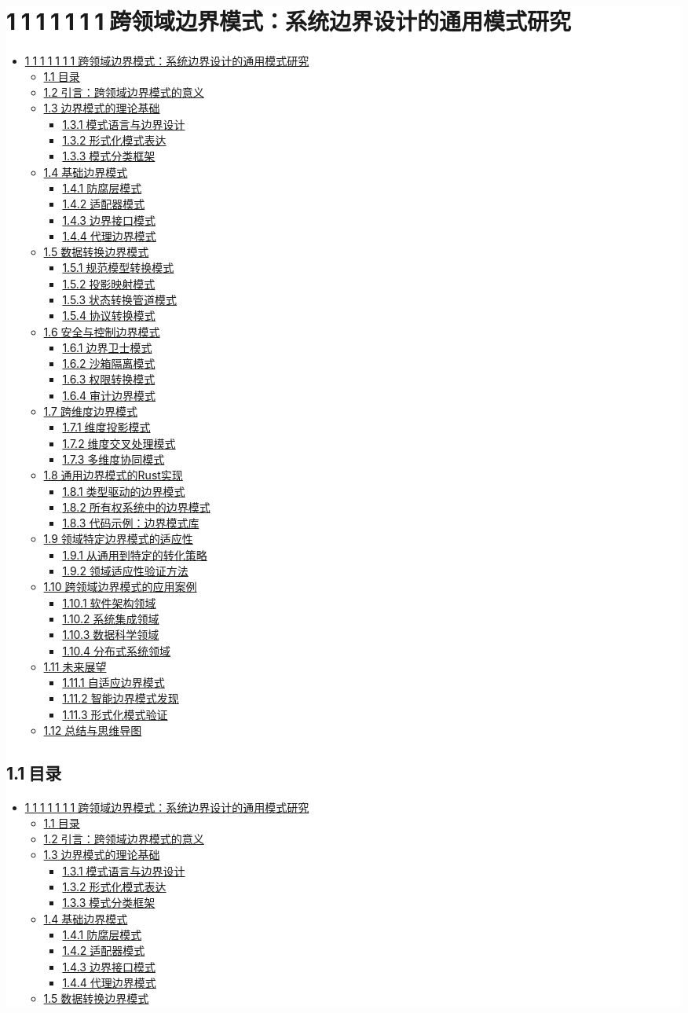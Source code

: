 # 1 1 1 1 1 1 1 跨领域边界模式：系统边界设计的通用模式研究


- [1 1 1 1 1 1 1 跨领域边界模式：系统边界设计的通用模式研究](#1-1-1-1-1-1-1-跨领域边界模式系统边界设计的通用模式研究)
  - [1.1 目录](#11-目录)
  - [1.2 引言：跨领域边界模式的意义](#12-引言跨领域边界模式的意义)
  - [1.3 边界模式的理论基础](#13-边界模式的理论基础)
    - [1.3.1 模式语言与边界设计](#131-模式语言与边界设计)
    - [1.3.2 形式化模式表达](#132-形式化模式表达)
    - [1.3.3 模式分类框架](#133-模式分类框架)
  - [1.4 基础边界模式](#14-基础边界模式)
    - [1.4.1 防腐层模式](#141-防腐层模式)
    - [1.4.2 适配器模式](#142-适配器模式)
    - [1.4.3 边界接口模式](#143-边界接口模式)
    - [1.4.4 代理边界模式](#144-代理边界模式)
  - [1.5 数据转换边界模式](#15-数据转换边界模式)
    - [1.5.1 规范模型转换模式](#151-规范模型转换模式)
    - [1.5.2 投影映射模式](#152-投影映射模式)
    - [1.5.3 状态转换管道模式](#153-状态转换管道模式)
    - [1.5.4 协议转换模式](#154-协议转换模式)
  - [1.6 安全与控制边界模式](#16-安全与控制边界模式)
    - [1.6.1 边界卫士模式](#161-边界卫士模式)
    - [1.6.2 沙箱隔离模式](#162-沙箱隔离模式)
    - [1.6.3 权限转换模式](#163-权限转换模式)
    - [1.6.4 审计边界模式](#164-审计边界模式)
  - [1.7 跨维度边界模式](#17-跨维度边界模式)
    - [1.7.1 维度投影模式](#171-维度投影模式)
    - [1.7.2 维度交叉处理模式](#172-维度交叉处理模式)
    - [1.7.3 多维度协同模式](#173-多维度协同模式)
  - [1.8 通用边界模式的Rust实现](#18-通用边界模式的rust实现)
    - [1.8.1 类型驱动的边界模式](#181-类型驱动的边界模式)
    - [1.8.2 所有权系统中的边界模式](#182-所有权系统中的边界模式)
    - [1.8.3 代码示例：边界模式库](#183-代码示例边界模式库)
  - [1.9 领域特定边界模式的适应性](#19-领域特定边界模式的适应性)
    - [1.9.1 从通用到特定的转化策略](#191-从通用到特定的转化策略)
    - [1.9.2 领域适应性验证方法](#192-领域适应性验证方法)
  - [1.10 跨领域边界模式的应用案例](#110-跨领域边界模式的应用案例)
    - [1.10.1 软件架构领域](#1101-软件架构领域)
    - [1.10.2 系统集成领域](#1102-系统集成领域)
    - [1.10.3 数据科学领域](#1103-数据科学领域)
    - [1.10.4 分布式系统领域](#1104-分布式系统领域)
  - [1.11 未来展望](#111-未来展望)
    - [1.11.1 自适应边界模式](#1111-自适应边界模式)
    - [1.11.2 智能边界模式发现](#1112-智能边界模式发现)
    - [1.11.3 形式化模式验证](#1113-形式化模式验证)
  - [1.12 总结与思维导图](#112-总结与思维导图)


## 1.1 目录

- [1 1 1 1 1 1 1 跨领域边界模式：系统边界设计的通用模式研究](#1-1-1-1-1-1-1-跨领域边界模式系统边界设计的通用模式研究)
  - [1.1 目录](#11-目录)
  - [1.2 引言：跨领域边界模式的意义](#12-引言跨领域边界模式的意义)
  - [1.3 边界模式的理论基础](#13-边界模式的理论基础)
    - [1.3.1 模式语言与边界设计](#131-模式语言与边界设计)
    - [1.3.2 形式化模式表达](#132-形式化模式表达)
    - [1.3.3 模式分类框架](#133-模式分类框架)
  - [1.4 基础边界模式](#14-基础边界模式)
    - [1.4.1 防腐层模式](#141-防腐层模式)
    - [1.4.2 适配器模式](#142-适配器模式)
    - [1.4.3 边界接口模式](#143-边界接口模式)
    - [1.4.4 代理边界模式](#144-代理边界模式)
  - [1.5 数据转换边界模式](#15-数据转换边界模式)